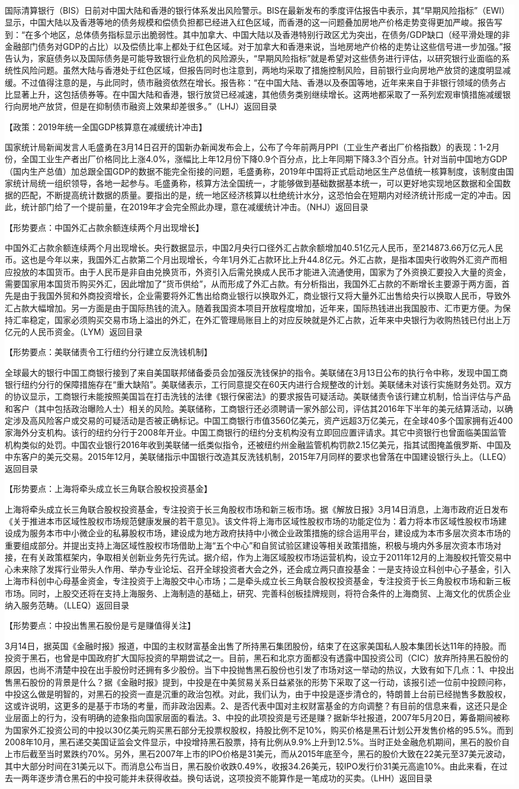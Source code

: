 
国际清算银行（BIS）日前对中国大陆和香港的银行体系发出风险警示。BIS在最新发布的季度评估报告中表示，其“早期风险指标”（EWI）显示，中国大陆以及香港等地的债务规模和偿债负担都已经进入红色区域，而香港的这一问题叠加房地产价格走势变得更加严峻。报告写到：“在多个地区，总体债务指标显示出脆弱性。其中加拿大、中国大陆以及香港特别行政区尤为突出，在债务/GDP缺口（经平滑处理的非金融部门债务对GDP的占比）以及偿债比率上都处于红色区域。对于加拿大和香港来说，当地房地产价格的走势让这些信号进一步加强。”报告认为，家庭债务以及国际债务是可能导致银行业危机的风险源头，“早期风险指标”就是希望对这些债务进行评估，以研究银行业面临的系统性风险问题。虽然大陆与香港处于红色区域，但报告同时也注意到，两地均采取了措施控制风险，目前银行业向房地产放贷的速度明显减缓。不过值得注意的是，与此同时，债市融资依然在增长。报告称：“在中国大陆、香港以及泰国等地，近年来来自于非银行领域的债务占比显著上升，这包括债券等。在中国大陆和香港，银行放贷已经减速，其他债务类别继续增长。这两地都采取了一系列宏观审慎措施减缓银行向房地产放贷，但是在抑制债市融资上效果却差很多。”（LHJ）返回目录


【政策：2019年统一全国GDP核算意在减缓统计冲击】


国家统计局新闻发言人毛盛勇在3月14日召开的国新办新闻发布会上，公布了今年前两月PPI（工业生产者出厂价格指数）的表现：1-2月份，全国工业生产者出厂价格同比上涨4.0%，涨幅比上年12月份下降0.9个百分点，比上年同期下降3.3个百分点。针对当前中国地方GDP（国内生产总值）加总跟全国GDP的数据不能完全衔接的问题，毛盛勇称，2019年中国将正式启动地区生产总值统一核算制度，该制度由国家统计局统一组织领导，各地一起参与。毛盛勇称，核算方法全国统一，才能够做到基础数据基本统一，可以更好地实现地区数据和全国数据的匹配，不断提高统计数据的质量。要指出的是，统一地区经济核算以杜绝统计水分，这恐怕会在短期内对经济统计形成一定的冲击。因此，统计部门给了一个提前量，在2019年才会完全照此办理，意在减缓统计冲击。（NHJ）返回目录


【形势要点：中国外汇占款余额连续两个月出现增长】


中国外汇占款余额连续两个月出现增长。央行数据显示，中国2月央行口径外汇占款余额增加40.51亿元人民币，至214873.66万亿元人民币。这也是今年以来，我国外汇占款第二个月出现增长，今年1月外汇占款环比上升44.8亿元。外汇占款，是指本国央行收购外汇资产而相应投放的本国货币。由于人民币是非自由兑换货币，外资引入后需兑换成人民币才能进入流通使用，国家为了外资换汇要投入大量的资金，需要国家用本国货币购买外汇，因此增加了“货币供给”，从而形成了外汇占款。有分析指出，我国外汇占款的不断增长主要源于两方面，首先是由于我国外贸和外商投资增长，企业需要将外汇售出给商业银行以换取外汇，商业银行又将大量外汇出售给央行以换取人民币，导致外汇占款大幅增加。另一方面是由于国际热钱的流入。随着我国资本项目开放程度增加，近年来，国际热钱进出我国股市、汇市更方便。为保持汇率稳定，国家必须购买交易市场上溢出的外汇，在外汇管理局账目上的对应反映就是外汇占款，近年来中央银行为收购热钱已付出上万亿元的人民币资金。（LYM）返回目录


【形势要点：美联储责令工行纽约分行建立反洗钱机制】


全球最大的银行中国工商银行接到了来自美国联邦储备委员会加强反洗钱保护的指令。美联储在3月13日公布的执行令中称，发现中国工商银行纽约分行的保障措施存在“重大缺陷”。美联储表示，工行同意提交在60天内进行合规整改的计划。美联储未对该行实施财务处罚。双方的协议显示，工商银行未能按照美国旨在打击洗钱的法律《银行保密法》的要求报告可疑活动。美联储责令该行建立机制，恰当评估与产品和客户（其中包括政治曝险人士）相关的风险。美联储称，工商银行还必须聘请一家外部公司，评估其2016年下半年的美元结算活动，以确定涉及高风险客户或交易的可疑活动是否被正确标记。中国工商银行市值3560亿美元，资产远超3万亿美元，在全球40多个国家拥有近400家海外分支机构。该行的纽约分行于2008年开业。中国工商银行的纽约分支机构没有立即回应置评请求。其它中资银行也曾面临美国监管机构类似的处罚。中国农业银行2016年收到美联储一纸类似指令，还被纽约州金融监管机构罚款2.15亿美元，指其试图掩盖俄罗斯、中国及中东客户的美元交易。2015年12月，美联储指示中国银行改造其反洗钱机制，2015年7月同样的要求也曾落在中国建设银行头上。（LLEQ）返回目录


【形势要点：上海将牵头成立长三角联合股权投资基金】


上海将牵头成立长三角联合股权投资基金，专注投资于长三角股权市场和新三板市场。据《解放日报》3月14日消息，上海市政府近日发布《关于推进本市区域性股权市场规范健康发展的若干意见》。该文件将上海市区域性股权市场的功能定位为：着力将本市区域性股权市场建设成为服务本市中小微企业的私募股权市场，建设成为地方政府扶持中小微企业政策措施的综合运用平台，建设成为本市多层次资本市场的重要组成部分。并提出支持上海区域性股权市场借助上海“五个中心”和自贸试验区建设等相关政策措施，积极与境内外多层次资本市场对接，在有关政策框架内，争取相关创新业务先行先试。据介绍，作为上海区域股权市场运营机构，设立于2011年12月的上海股权托管交易中心未来除了发挥行业带头人作用、举办专业论坛、召开全球投资者大会之外，还会成立两只直投基金：一是支持设立科创中心子基金，引入上海市科创中心母基金资金，专注投资于上海股交中心市场；二是牵头成立长三角联合股权投资基金，专注投资于长三角股权市场和新三板市场。同时，上股交还将在支持上海服务、上海制造的基础上，研究、完善科创板挂牌规则，将符合条件的上海商贸、上海文化的优质企业纳入服务范畴。（LLEQ）返回目录


【形势要点：中投出售黑石股份是亏是赚值得关注】


3月14日，据英国《金融时报》报道，中国的主权财富基金出售了所持黑石集团股份，结束了在这家美国私人股本集团长达11年的持股。而投资于黑石，也曾是中国政府扩大国际投资的早期尝试之一。目前，黑石和北京方面都没有透露中国投资公司（CIC）放弃所持黑石股份的原因，也尚不清楚中投在出手股份时还拥有多少股份。当下中投抛售黑石股份也引发了市场对这一举动的热议，大致有如下几点：1、中投出售黑石股份的背景是什么？据《金融时报》提到，中投是在中美贸易关系日益紧张的形势下采取了这一行动，该报引述一位前中投顾问称，中投这么做是明智的，对黑石的投资一直是沉重的政治包袱。对此，我们认为，由于中投是逐步清仓的，特朗普上台前已经抛售多数股权，这或许说明，这更多的是基于市场的考量，而非政治因素。2、是否代表中国对主权财富基金的方向调整？有目前的信息来看，这还只是企业层面上的行为，没有明确的迹象指向国家层面的看法。3、中投的此项投资是亏还是赚？据新华社报道，2007年5月20日，筹备期间被称为国家外汇投资公司的中投以30亿美元购买黑石部分无投票权股权，持股比例不足10%，购买价格是黑石计划公开发售价格的95.5%。而到2008年10月，黑石递交美国证监会文件显示，中投增持黑石股票，持有比例从9.9%上升到12.5%。当时正处金融危机期间，黑石的股价自上市后截至当时累跌约70%。另外，黑石2007年上市的IPO价格是31美元，而从2015年底至今，黑石的股价大致在22美元至37美元波动，其中大部分时间在31美元以下。而消息公布当日，黑石股价收跌0.49%，收报34.26美元，较IPO发行价31美元高逾10%。由此来看，在过去一两年逐步清仓黑石的中投可能并未获得收益。换句话说，这项投资不能算作是一笔成功的买卖。（LHH）返回目录
